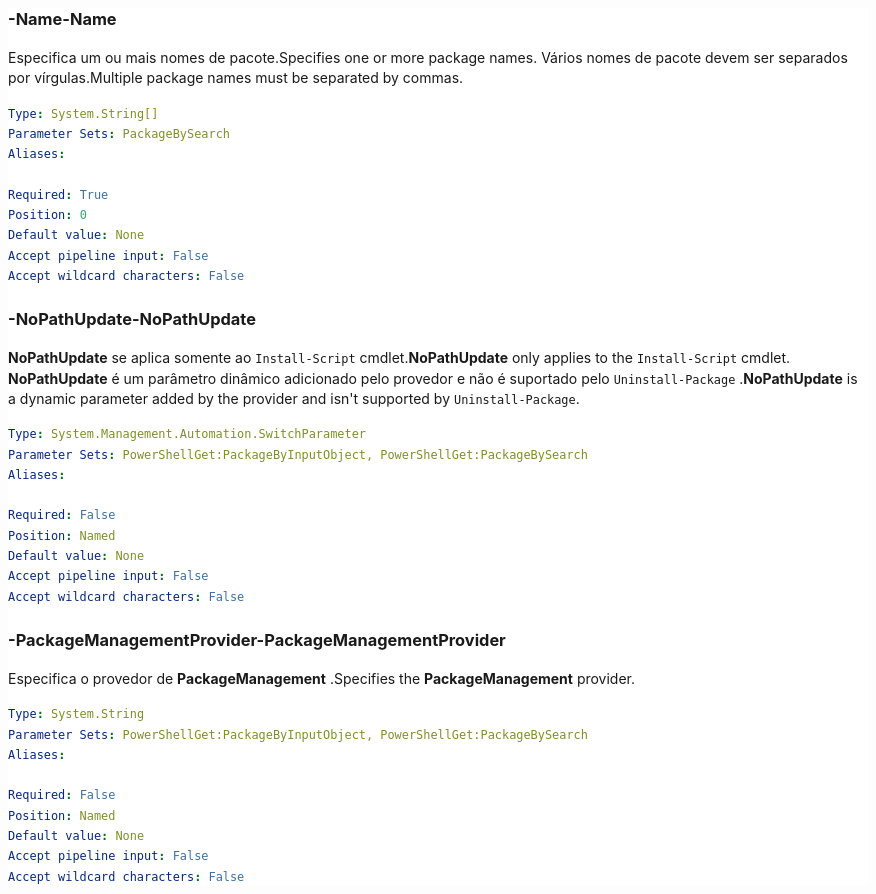 ### <span data-ttu-id="39eee-154">-Name</span><span class="sxs-lookup"><span data-stu-id="39eee-154">-Name</span></span>

<span data-ttu-id="39eee-155">Especifica um ou mais nomes de pacote.</span><span class="sxs-lookup"><span data-stu-id="39eee-155">Specifies one or more package names.</span></span> <span data-ttu-id="39eee-156">Vários nomes de pacote devem ser separados por vírgulas.</span><span class="sxs-lookup"><span data-stu-id="39eee-156">Multiple package names must be separated by commas.</span></span>

```yaml
Type: System.String[]
Parameter Sets: PackageBySearch
Aliases:

Required: True
Position: 0
Default value: None
Accept pipeline input: False
Accept wildcard characters: False
```

### <span data-ttu-id="39eee-157">-NoPathUpdate</span><span class="sxs-lookup"><span data-stu-id="39eee-157">-NoPathUpdate</span></span>

<span data-ttu-id="39eee-158">**NoPathUpdate** se aplica somente ao `Install-Script` cmdlet.</span><span class="sxs-lookup"><span data-stu-id="39eee-158">**NoPathUpdate** only applies to the `Install-Script` cmdlet.</span></span> <span data-ttu-id="39eee-159">**NoPathUpdate** é um parâmetro dinâmico adicionado pelo provedor e não é suportado pelo `Uninstall-Package` .</span><span class="sxs-lookup"><span data-stu-id="39eee-159">**NoPathUpdate** is a dynamic parameter added by the provider and isn't supported by `Uninstall-Package`.</span></span>

```yaml
Type: System.Management.Automation.SwitchParameter
Parameter Sets: PowerShellGet:PackageByInputObject, PowerShellGet:PackageBySearch
Aliases:

Required: False
Position: Named
Default value: None
Accept pipeline input: False
Accept wildcard characters: False
```

### <span data-ttu-id="39eee-160">-PackageManagementProvider</span><span class="sxs-lookup"><span data-stu-id="39eee-160">-PackageManagementProvider</span></span>

<span data-ttu-id="39eee-161">Especifica o provedor de **PackageManagement** .</span><span class="sxs-lookup"><span data-stu-id="39eee-161">Specifies the **PackageManagement** provider.</span></span>

```yaml
Type: System.String
Parameter Sets: PowerShellGet:PackageByInputObject, PowerShellGet:PackageBySearch
Aliases:

Required: False
Position: Named
Default value: None
Accept pipeline input: False
Accept wildcard characters: False
```
